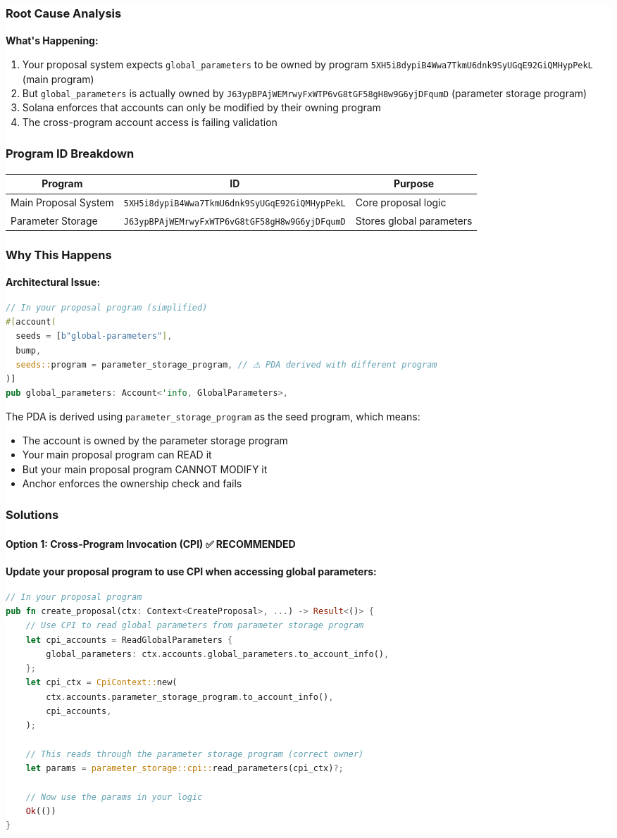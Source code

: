 ### Root Cause Analysis

**What's Happening:**
1. Your proposal system expects `global_parameters` to be owned by program `5XH5i8dypiB4Wwa7TkmU6dnk9SyUGqE92GiQMHypPekL` (main program)
2. But `global_parameters` is actually owned by `J63ypBPAjWEMrwyFxWTP6vG8tGF58gH8w9G6yjDFqumD` (parameter storage program)
3. Solana enforces that accounts can only be modified by their owning program
4. The cross-program account access is failing validation

### Program ID Breakdown

| Program | ID | Purpose |
|---------|-----|---------|
| Main Proposal System | `5XH5i8dypiB4Wwa7TkmU6dnk9SyUGqE92GiQMHypPekL` | Core proposal logic |
| Parameter Storage | `J63ypBPAjWEMrwyFxWTP6vG8tGF58gH8w9G6yjDFqumD` | Stores global parameters |

### Why This Happens

**Architectural Issue:**
```rust
// In your proposal program (simplified)
#[account(
  seeds = [b"global-parameters"],
  bump,
  seeds::program = parameter_storage_program, // ⚠️ PDA derived with different program
)]
pub global_parameters: Account<'info, GlobalParameters>,
```

The PDA is derived using `parameter_storage_program` as the seed program, which means:
- The account is owned by the parameter storage program
- Your main proposal program can READ it
- But your main proposal program CANNOT MODIFY it
- Anchor enforces the ownership check and fails

### Solutions

#### Option 1: Cross-Program Invocation (CPI) ✅ RECOMMENDED
**Update your proposal program to use CPI when accessing global parameters:**

```rust
// In your proposal program
pub fn create_proposal(ctx: Context<CreateProposal>, ...) -> Result<()> {
    // Use CPI to read global parameters from parameter storage program
    let cpi_accounts = ReadGlobalParameters {
        global_parameters: ctx.accounts.global_parameters.to_account_info(),
    };
    let cpi_ctx = CpiContext::new(
        ctx.accounts.parameter_storage_program.to_account_info(),
        cpi_accounts,
    );

    // This reads through the parameter storage program (correct owner)
    let params = parameter_storage::cpi::read_parameters(cpi_ctx)?;

    // Now use the params in your logic
    Ok(())
}
```
